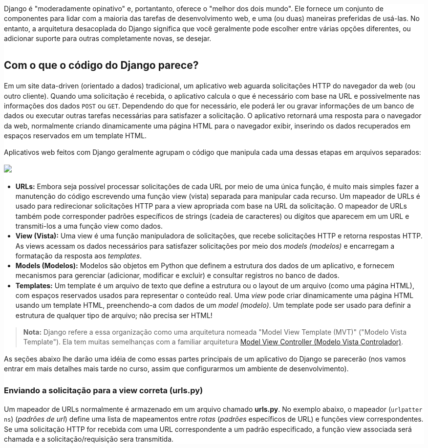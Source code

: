 Django é "moderadamente opinativo" e, portantanto, oferece o "melhor dos dois mundo". Ele fornece um conjunto de componentes para lidar com a maioria das tarefas de desenvolvimento web, e uma (ou duas) maneiras preferidas de usá-las. No entanto, a arquitetura desacoplada do Django significa que você geralmente pode escolher entre várias opções diferentes, ou adicionar suporte para outras completamente novas, se desejar.

## Com o que o código do Django parece?

Em um site data-driven (orientado a dados) tradicional, um aplicativo web aguarda solicitações HTTP do navegador da web (ou outro cliente). Quando uma solicitação é recebida, o aplicativo calcula o que é necessário com base na URL e possivelmente nas informações dos dados `POST` ou `GET`. Dependendo do que for necessário, ele poderá ler ou gravar informações de um banco de dados ou executar outras tarefas necessárias para satisfazer a solicitação. O aplicativo retornará uma resposta para o navegador da web, normalmente criando dinamicamente uma página HTML para o navegador exibir, inserindo os dados recuperados em espaços reservados em um template HTML.

Aplicativos web feitos com Django geralmente agrupam o código que manipula cada uma dessas etapas em arquivos separados:

![](https://i.postimg.cc/W4yzpVcd/arq.png)

- **URLs:** Embora seja possível processar solicitações de cada URL por meio de uma única função, é muito mais simples fazer a manutenção do código escrevendo uma função view (vista) separada para manipular cada recurso. Um mapeador de URLs é usado para redirecionar solicitações HTTP para a view apropriada com base na URL da solicitação. O mapeador de URLs também pode corresponder padrões específicos de strings (cadeia de caracteres) ou dígitos que aparecem em um URL e transmiti-los a uma função view como dados.
- **View (Vista):** Uma view é uma função manipuladora de solicitações, que recebe solicitações HTTP e retorna respostas HTTP. As views acessam os dados necessários para satisfazer solicitações por meio dos _models (modelos)_ e encarregam a formatação da resposta aos _templates_.
- **Models (Modelos):** Modelos são objetos em Python que definem a estrutura dos dados de um aplicativo, e fornecem mecanismos para gerenciar (adicionar, modificar e excluir) e consultar registros no banco de dados.
- **Templates:** Um template é um arquivo de texto que define a estrutura ou o layout de um arquivo (como uma página HTML), com espaços reservados usados para representar o conteúdo real. Uma _view_ pode criar dinamicamente uma página HTML usando um template HTML, preenchendo-a com dados de um _model (modelo)_. Um template pode ser usado para definir a estrutura de qualquer tipo de arquivo; não precisa ser HTML!

> **Nota:** Django refere a essa organização como uma arquitetura nomeada "Model View Template (MVT)" ("Modelo Vista Template"). Ela tem muitas semelhanças com a familiar arquitetura [Model View Controller (Modelo Vista Controlador)](https://pt.wikipedia.org/wiki/MVC).

As seções abaixo lhe darão uma idéia de como essas partes principais de um aplicativo do Django se parecerão (nos vamos entrar em mais detalhes mais tarde no curso, assim que configurarmos um ambiente de desenvolvimento).

### Enviando a solicitação para a view correta (urls.py)

Um mapeador de URLs normalmente é armazenado em um arquivo chamado **urls.py**. No exemplo abaixo, o mapeador (`urlpatterns`) (_padrões de url_) define uma lista de mapeamentos entre _rotas_ (_padrões_ específicos de URL) e funções view correspondentes. Se uma solicitação HTTP for recebida com uma URL correspondente a um padrão especificado, a função view associada será chamada e a solicitação/requisição sera transmitida.
